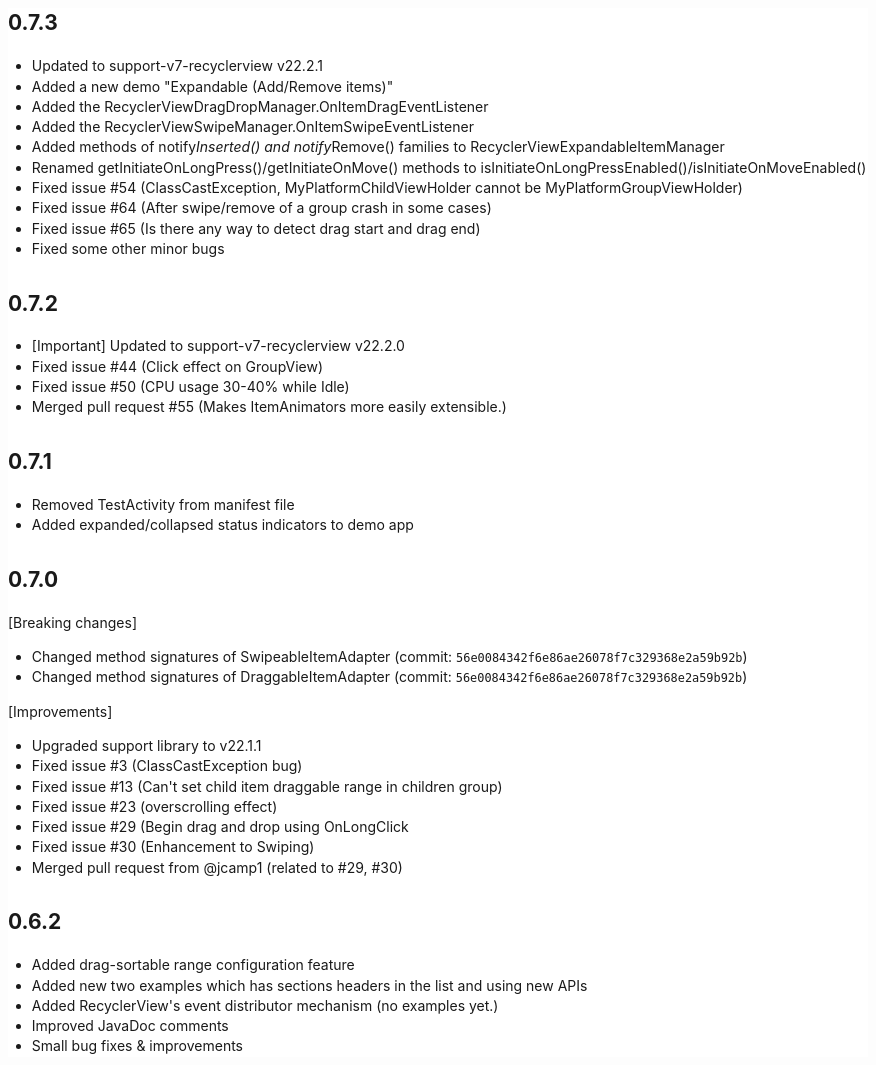 ## 0.7.3
- Updated to support-v7-recyclerview v22.2.1
- Added a new demo "Expandable (Add/Remove items)"
- Added the RecyclerViewDragDropManager.OnItemDragEventListener
- Added the RecyclerViewSwipeManager.OnItemSwipeEventListener
- Added methods of notify*Inserted() and notify*Remove() families to RecyclerViewExpandableItemManager
- Renamed getInitiateOnLongPress()/getInitiateOnMove() methods to isInitiateOnLongPressEnabled()/isInitiateOnMoveEnabled()
- Fixed issue #54 (ClassCastException, MyPlatformChildViewHolder cannot be MyPlatformGroupViewHolder)
- Fixed issue #64 (After swipe/remove of a group crash in some cases)
- Fixed issue #65 (Is there any way to detect drag start and drag end)
- Fixed some other minor bugs

## 0.7.2
- [Important] Updated to support-v7-recyclerview v22.2.0
- Fixed issue #44 (Click effect on GroupView)
- Fixed issue #50 (CPU usage 30-40% while Idle)
- Merged pull request #55 (Makes ItemAnimators more easily extensible.)

## 0.7.1

- Removed TestActivity from manifest file
- Added expanded/collapsed status indicators to demo app

## 0.7.0

[Breaking changes]
- Changed method signatures of SwipeableItemAdapter (commit: `56e0084342f6e86ae26078f7c329368e2a59b92b`)
- Changed method signatures of DraggableItemAdapter (commit: `56e0084342f6e86ae26078f7c329368e2a59b92b`)

[Improvements]
- Upgraded support library to v22.1.1
- Fixed issue #3 (ClassCastException bug)
- Fixed issue #13 (Can't set child item draggable range in children group)
- Fixed issue #23 (overscrolling effect)
- Fixed issue #29 (Begin drag and drop using OnLongClick
- Fixed issue #30 (Enhancement to Swiping)
- Merged pull request from @jcamp1 (related to #29, #30)

## 0.6.2

- Added drag-sortable range configuration feature
- Added new two examples which has sections headers in the list and using new APIs
- Added RecyclerView's event distributor mechanism (no examples yet.)
- Improved JavaDoc comments
- Small bug fixes & improvements
